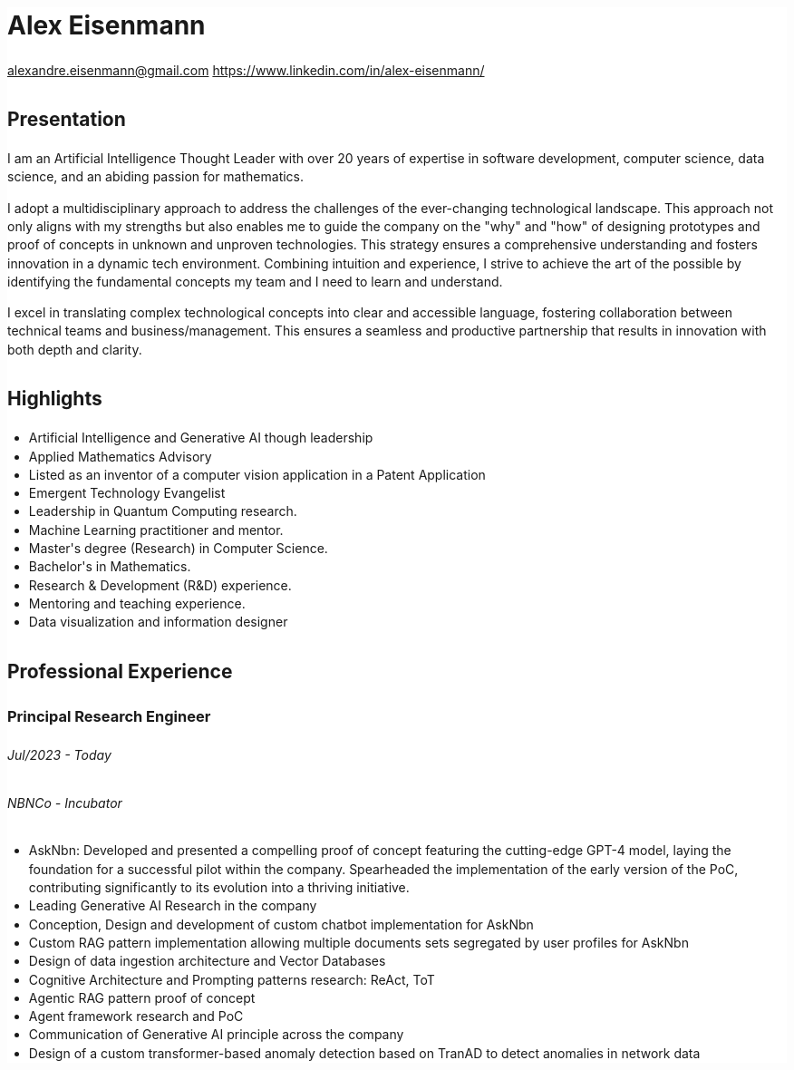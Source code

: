 # Alex Eisenmann

alexandre.eisenmann@gmail.com
https://www.linkedin.com/in/alex-eisenmann/

## Presentation

I am an Artificial Intelligence Thought Leader with over 20 years of expertise in software development, computer science, data science, and an abiding passion for mathematics.

I adopt a multidisciplinary approach to address the challenges of the ever-changing technological landscape. This approach not only aligns with my strengths but also enables me to guide the company on the "why" and "how" of designing prototypes and proof of concepts in unknown and unproven technologies. This strategy ensures a comprehensive understanding and fosters innovation in a dynamic tech environment. Combining intuition and experience, I strive to achieve the art of the possible by identifying the fundamental concepts my team and I need to learn and understand.

I excel in translating complex technological concepts into clear and accessible language, fostering collaboration between technical teams and business/management. This ensures a seamless and productive partnership that results in innovation with both depth and clarity.

## Highlights

- Artificial Intelligence and Generative AI though leadership
- Applied Mathematics Advisory 
- Listed as an inventor of a computer vision application in a Patent Application 
- Emergent Technology Evangelist 
- Leadership in Quantum Computing research.
- Machine Learning practitioner and mentor.
- Master's degree (Research) in Computer Science. 
- Bachelor's in Mathematics.
- Research & Development (R&D) experience.
- Mentoring and teaching experience.
- Data visualization and information designer 

## Professional Experience

### Principal Research Engineer
######  Jul/2023 - Today
######  NBNCo - Incubator


- AskNbn: Developed and presented a compelling proof of concept featuring the cutting-edge GPT-4 model, laying the foundation for a successful pilot within the company. Spearheaded the implementation of the early version of the PoC, contributing significantly to its evolution into a thriving initiative.
- Leading Generative AI Research in the company
- Conception, Design and development of custom chatbot implementation for AskNbn
- Custom RAG pattern implementation allowing multiple documents sets segregated by user profiles for AskNbn
- Design of data ingestion architecture and Vector Databases
- Cognitive Architecture and Prompting patterns research: ReAct, ToT
- Agentic RAG pattern proof of concept
- Agent framework research and PoC
- Communication of Generative AI principle across the company
- Design of a custom transformer-based anomaly detection based on TranAD to detect anomalies in network data
